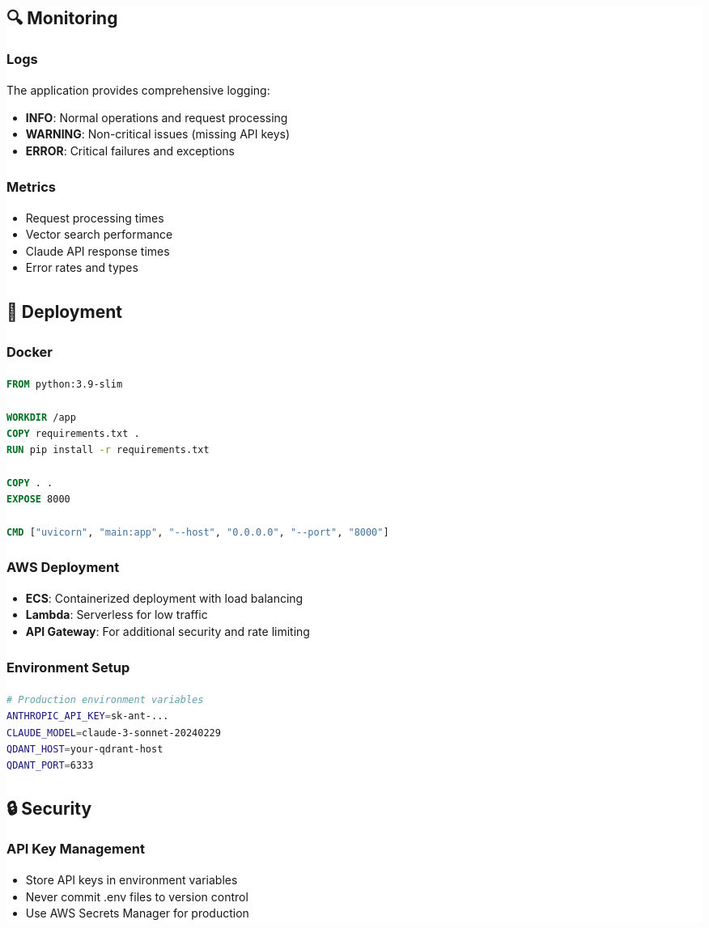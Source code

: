 ## 🔍 Monitoring

### Logs
The application provides comprehensive logging:
- **INFO**: Normal operations and request processing
- **WARNING**: Non-critical issues (missing API keys)
- **ERROR**: Critical failures and exceptions

### Metrics
- Request processing times
- Vector search performance
- Claude API response times
- Error rates and types

## 🚀 Deployment

### Docker
```dockerfile
FROM python:3.9-slim

WORKDIR /app
COPY requirements.txt .
RUN pip install -r requirements.txt

COPY . .
EXPOSE 8000

CMD ["uvicorn", "main:app", "--host", "0.0.0.0", "--port", "8000"]
```

### AWS Deployment
- **ECS**: Containerized deployment with load balancing
- **Lambda**: Serverless for low traffic
- **API Gateway**: For additional security and rate limiting

### Environment Setup
```bash
# Production environment variables
ANTHROPIC_API_KEY=sk-ant-...
CLAUDE_MODEL=claude-3-sonnet-20240229
QDANT_HOST=your-qdrant-host
QDANT_PORT=6333
```

## 🔒 Security

### API Key Management
- Store API keys in environment variables
- Never commit .env files to version control
- Use AWS Secrets Manager for production
